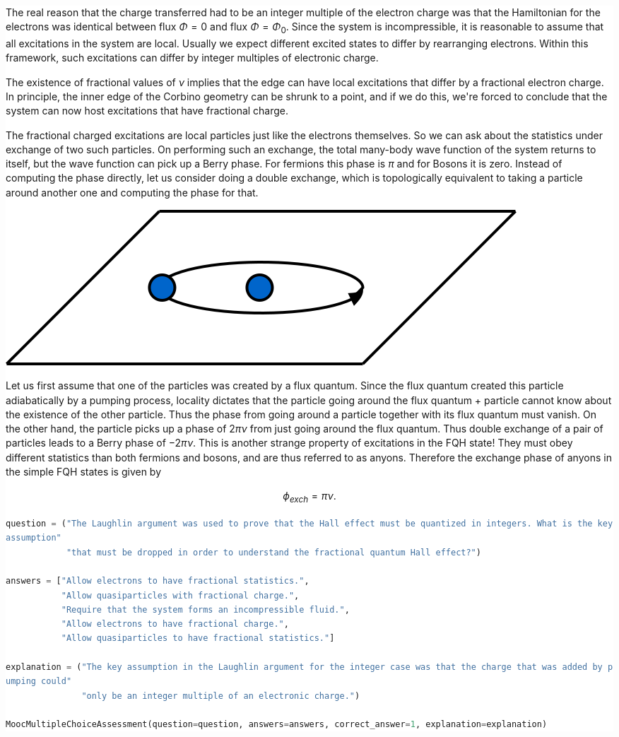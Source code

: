 The real reason that the charge transferred had to be an integer multiple of the electron charge was that the Hamiltonian for the electrons was identical between flux $\Phi=0$ and flux $\Phi=\Phi_0$. Since the system is incompressible, it is reasonable to assume that all excitations in the system are local. Usually we expect different excited states to differ by rearranging electrons. Within this framework, such excitations can differ by integer multiples of electronic charge.

The existence of fractional values of $\nu$ implies that the edge can have local excitations that differ by a fractional electron charge. In principle, the inner edge of the Corbino geometry can be shrunk to a point, and if we do this, we're forced to conclude that the system can now host excitations that have fractional charge.

The fractional charged excitations are local particles just like the electrons themselves. So we can ask about the statistics under exchange of two such particles. On performing such an exchange, the total many-body wave function of the system returns to itself, but
the wave function can pick up a Berry phase. For fermions this phase is $\pi$ and for Bosons it is zero. Instead of computing the phase directly, let us consider doing a double exchange, which is topologically equivalent to taking a particle around another one and computing the phase for that. 

![](figures/exchange.svg)

Let us first assume that one of the particles was created by a flux quantum. Since the flux quantum created this particle adiabatically by a pumping process, locality dictates that the particle going around the flux quantum + particle cannot know about the existence of the other particle. Thus the phase from going around a particle together with its flux quantum must vanish. On the other hand, the particle picks up a phase of $2\pi \nu$ from just going around the flux quantum. Thus double exchange of a pair of particles leads to a Berry phase of $-2\pi\nu$. This is another strange property of excitations in the FQH state! They must obey different statistics than both fermions and bosons, and are thus referred to as anyons. Therefore the exchange phase of anyons in the simple FQH states is given by 

$$
\phi_{exch}=\pi\nu.
$$


```python
question = ("The Laughlin argument was used to prove that the Hall effect must be quantized in integers. What is the key assumption"
            "that must be dropped in order to understand the fractional quantum Hall effect?")

answers = ["Allow electrons to have fractional statistics.",
           "Allow quasiparticles with fractional charge.",
           "Require that the system forms an incompressible fluid.",
           "Allow electrons to have fractional charge.",
           "Allow quasiparticles to have fractional statistics."]

explanation = ("The key assumption in the Laughlin argument for the integer case was that the charge that was added by pumping could"
               "only be an integer multiple of an electronic charge.")

MoocMultipleChoiceAssessment(question=question, answers=answers, correct_answer=1, explanation=explanation)
```
